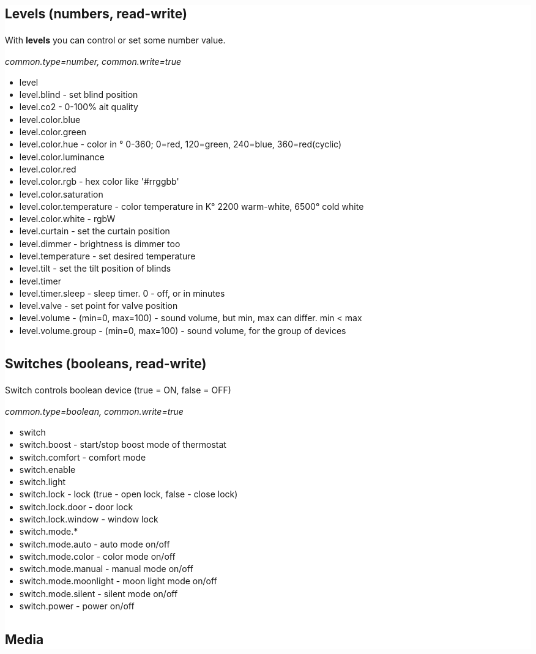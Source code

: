 
## Levels (numbers, read-write)

With **levels** you can control or set some number value.

*common.type=number, common.write=true*

* level
* level.blind           - set blind position
* level.co2             - 0-100% ait quality
* level.color.blue
* level.color.green
* level.color.hue       - color in ° 0-360; 0=red, 120=green, 240=blue, 360=red(cyclic)
* level.color.luminance
* level.color.red
* level.color.rgb       - hex color like '#rrggbb'
* level.color.saturation
* level.color.temperature - color temperature in K° 2200 warm-white, 6500° cold white
* level.color.white     - rgbW
* level.curtain        - set the curtain position
* level.dimmer          - brightness is dimmer too
* level.temperature     - set desired temperature
* level.tilt           - set the tilt position of blinds
* level.timer
* level.timer.sleep    - sleep timer. 0 - off, or in minutes
* level.valve           - set point for valve position
* level.volume         - (min=0, max=100) - sound volume, but min, max can differ. min < max
* level.volume.group   - (min=0, max=100) - sound volume, for the group of devices

## Switches (booleans, read-write)

Switch controls boolean device (true = ON, false = OFF)

*common.type=boolean, common.write=true*

* switch
* switch.boost          - start/stop boost mode of thermostat
* switch.comfort        - comfort mode
* switch.enable
* switch.light
* switch.lock           - lock (true - open lock, false - close lock)
* switch.lock.door      - door lock
* switch.lock.window    - window lock
* switch.mode.*
* switch.mode.auto      - auto mode on/off
* switch.mode.color     - color mode on/off
* switch.mode.manual    - manual mode on/off
* switch.mode.moonlight - moon light mode on/off
* switch.mode.silent    - silent mode on/off
* switch.power          - power on/off

## Media
